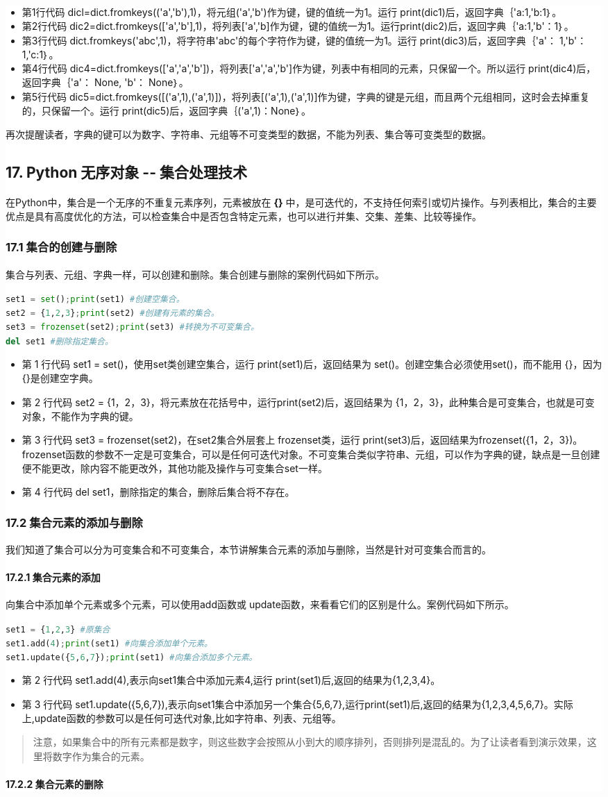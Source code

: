 * 第1行代码 dicl=dict.fromkeys(('a','b'),1)，将元组('a','b')作为键，键的值统一为1。运行 print(dic1)后，返回字典｛'a:1,'b:1｝。
* 第2行代码 dic2=dict.fromkeys(['a','b'],1)，将列表['a','b]作为键，键的值统一为1。运行print(dic2)后，返回字典｛'a:1,'b'：1｝。
* 第3行代码 dict.fromkeys('abc',1)，将字符串'abc'的每个字符作为键，键的值统一为1。运行 print(dic3)后，返回字典｛'a'： 1,'b'：1,'c:1｝。
* 第4行代码 dic4=dict.fromkeys(['a','a','b'])，将列表['a','a','b']作为键，列表中有相同的元素，只保留一个。所以运行 print(dic4)后，返回字典｛'a'： None, 'b'： None｝。
* 第5行代码 dic5=dict.fromkeys([('a',1),('a',1)])，将列表[('a',1),('a',1)]作为键，字典的键是元组，而且两个元组相同，这时会去掉重复的，只保留一个。运行 print(dic5)后，返回字典｛('a',1)：None｝。

再次提醒读者，字典的键可以为数字、字符串、元组等不可变类型的数据，不能为列表、集合等可变类型的数据。

## 17. Python 无序对象 -- 集合处理技术

在Python中，集合是一个无序的不重复元素序列，元素被放在 **{}** 中，是可迭代的，不支持任何索引或切片操作。与列表相比，集合的主要优点是具有高度优化的方法，可以检查集合中是否包含特定元素，也可以进行并集、交集、差集、比较等操作。

### 17.1 集合的创建与删除

集合与列表、元组、字典一样，可以创建和删除。集合创建与删除的案例代码如下所示。

```python
set1 = set();print(set1) #创建空集合。
set2 = {1,2,3};print(set2) #创建有元素的集合。
set3 = frozenset(set2);print(set3) #转换为不可变集合。
del set1 #删除指定集合。
```

* 第 1 行代码 set1 = set()，使用set类创建空集合，运行 print(set1)后，返回结果为 set()。创建空集合必须使用set()，而不能用 {}，因为{}是创建空字典。

* 第 2 行代码 set2 = {1，2，3}，将元素放在花括号中，运行print(set2)后，返回结果为 {1，2，3}，此种集合是可变集合，也就是可变对象，不能作为字典的键。

* 第 3 行代码 set3 = frozenset(set2)，在set2集合外层套上 frozenset类，运行 print(set3)后，返回结果为frozenset({1，2，3})。frozenset函数的参数不一定是可变集合，可以是任何可迭代对象。不可变集合类似字符串、元组，可以作为字典的键，缺点是一旦创建便不能更改，除内容不能更改外，其他功能及操作与可变集合set一样。

* 第 4 行代码 del set1，删除指定的集合，删除后集合将不存在。

### 17.2 集合元素的添加与删除

我们知道了集合可以分为可变集合和不可变集合，本节讲解集合元素的添加与删除，当然是针对可变集合而言的。

#### 17.2.1 集合元素的添加

向集合中添加单个元素或多个元素，可以使用add函数或 update函数，来看看它们的区别是什么。案例代码如下所示。

```python
set1 = {1,2,3} #原集合
set1.add(4);print(set1) #向集合添加单个元素。
set1.update({5,6,7});print(set1) #向集合添加多个元素。
```

* 第 2 行代码 set1.add(4),表示向set1集合中添加元素4,运行 print(set1)后,返回的结果为{1,2,3,4}。

* 第 3 行代码 set1.update({5,6,7}),表示向set1集合中添加另一个集合{5,6,7},运行print(set1)后,返回的结果为{1,2,3,4,5,6,7}。实际上,update函数的参数可以是任何可迭代对象,比如字符串、列表、元组等。

> 注意，如果集合中的所有元素都是数字，则这些数字会按照从小到大的顺序排列，否则排列是混乱的。为了让读者看到演示效果，这里将数字作为集合的元素。

#### 17.2.2 集合元素的删除
